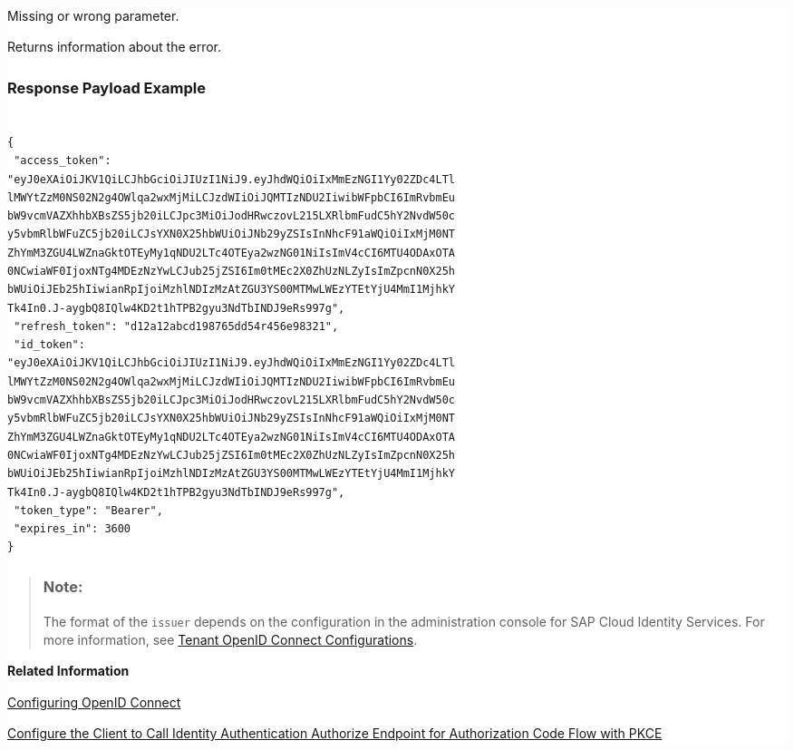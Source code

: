 Missing or wrong parameter.

</td>
<td valign="top">

Returns information about the error.

</td>
</tr>
</table>



### Response Payload Example

```

{
 "access_token": 
"eyJ0eXAiOiJKV1QiLCJhbGciOiJIUzI1NiJ9.eyJhdWQiOiIxMmEzNGI1Yy02ZDc4LTl
lMWYtZzM0NS02N2g4OWlqa2wxMjMiLCJzdWIiOiJQMTIzNDU2IiwibWFpbCI6ImRvbmEu
bW9vcmVAZXhhbXBsZS5jb20iLCJpc3MiOiJodHRwczovL215LXRlbmFudC5hY2NvdW50c
y5vbmRlbWFuZC5jb20iLCJsYXN0X25hbWUiOiJNb29yZSIsInNhcF91aWQiOiIxMjM0NT
ZhYmM3ZGU4LWZnaGktOTEyMy1qNDU2LTc4OTEya2wzNG01NiIsImV4cCI6MTU4ODAxOTA
0NCwiaWF0IjoxNTg4MDEzNzYwLCJub25jZSI6Im0tMEc2X0ZhUzNLZyIsImZpcnN0X25h
bWUiOiJEb25hIiwianRpIjoiMzhlNDIzMzAtZGU3YS00MTMwLWEzYTEtYjU4MmI1MjhkY
Tk4In0.J-aygbQ8IQlw4KD2t1hTPB2gyu3NdTbINDJ9eRs997g",
 "refresh_token": "d12a12abcd198765dd54r456e98321",
 "id_token": 
"eyJ0eXAiOiJKV1QiLCJhbGciOiJIUzI1NiJ9.eyJhdWQiOiIxMmEzNGI1Yy02ZDc4LTl
lMWYtZzM0NS02N2g4OWlqa2wxMjMiLCJzdWIiOiJQMTIzNDU2IiwibWFpbCI6ImRvbmEu
bW9vcmVAZXhhbXBsZS5jb20iLCJpc3MiOiJodHRwczovL215LXRlbmFudC5hY2NvdW50c
y5vbmRlbWFuZC5jb20iLCJsYXN0X25hbWUiOiJNb29yZSIsInNhcF91aWQiOiIxMjM0NT
ZhYmM3ZGU4LWZnaGktOTEyMy1qNDU2LTc4OTEya2wzNG01NiIsImV4cCI6MTU4ODAxOTA
0NCwiaWF0IjoxNTg4MDEzNzYwLCJub25jZSI6Im0tMEc2X0ZhUzNLZyIsImZpcnN0X25h
bWUiOiJEb25hIiwianRpIjoiMzhlNDIzMzAtZGU3YS00MTMwLWEzYTEtYjU4MmI1MjhkY
Tk4In0.J-aygbQ8IQlw4KD2t1hTPB2gyu3NdTbINDJ9eRs997g",
 "token_type": "Bearer",
 "expires_in": 3600
}
```

> ### Note:  
> The format of the `issuer` depends on the configuration in the administration console for SAP Cloud Identity Services. For more information, see [Tenant OpenID Connect Configurations](tenant-openid-connect-configurations-3d6abcc.md).



**Related Information**  


[Configuring OpenID Connect](configuring-openid-connect-a789c9c.md "You can use Identity Authentication for authentication in OpenID Connect protected applications.")

[Configure the Client to Call Identity Authentication Authorize Endpoint for Authorization Code Flow with PKCE](configure-the-client-to-call-identity-authentication-authorize-endpoint-for-authorization-a721157.md "The authorization code flow with PKCE is recommended for public clients that aren’t capable of keeping the client secrets.")

